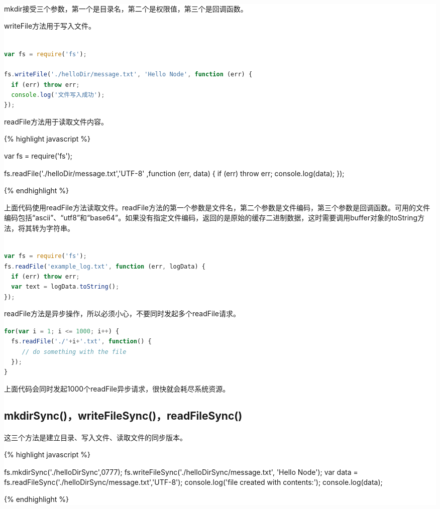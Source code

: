 mkdir接受三个参数，第一个是目录名，第二个是权限值，第三个是回调函数。

writeFile方法用于写入文件。

```javascript

var fs = require('fs');

fs.writeFile('./helloDir/message.txt', 'Hello Node', function (err) {
  if (err) throw err;
  console.log('文件写入成功');
});

```

readFile方法用于读取文件内容。

{% highlight javascript %}

var fs = require('fs');

fs.readFile('./helloDir/message.txt','UTF-8' ,function (err, data) {
  if (err) throw err;
  console.log(data);
});

{% endhighlight %}

上面代码使用readFile方法读取文件。readFile方法的第一个参数是文件名，第二个参数是文件编码，第三个参数是回调函数。可用的文件编码包括“ascii”、“utf8”和“base64”。如果没有指定文件编码，返回的是原始的缓存二进制数据，这时需要调用buffer对象的toString方法，将其转为字符串。

```javascript

var fs = require('fs');
fs.readFile('example_log.txt', function (err, logData) {
  if (err) throw err;
  var text = logData.toString();
});

```

readFile方法是异步操作，所以必须小心，不要同时发起多个readFile请求。

```js
for(var i = 1; i <= 1000; i++) {
  fs.readFile('./'+i+'.txt', function() {
     // do something with the file
  });
}
```

上面代码会同时发起1000个readFile异步请求，很快就会耗尽系统资源。

## mkdirSync()，writeFileSync()，readFileSync()

这三个方法是建立目录、写入文件、读取文件的同步版本。

{% highlight javascript %}

fs.mkdirSync('./helloDirSync',0777);
fs.writeFileSync('./helloDirSync/message.txt', 'Hello Node');
var data = fs.readFileSync('./helloDirSync/message.txt','UTF-8');
console.log('file created with contents:');
console.log(data);

{% endhighlight %}
